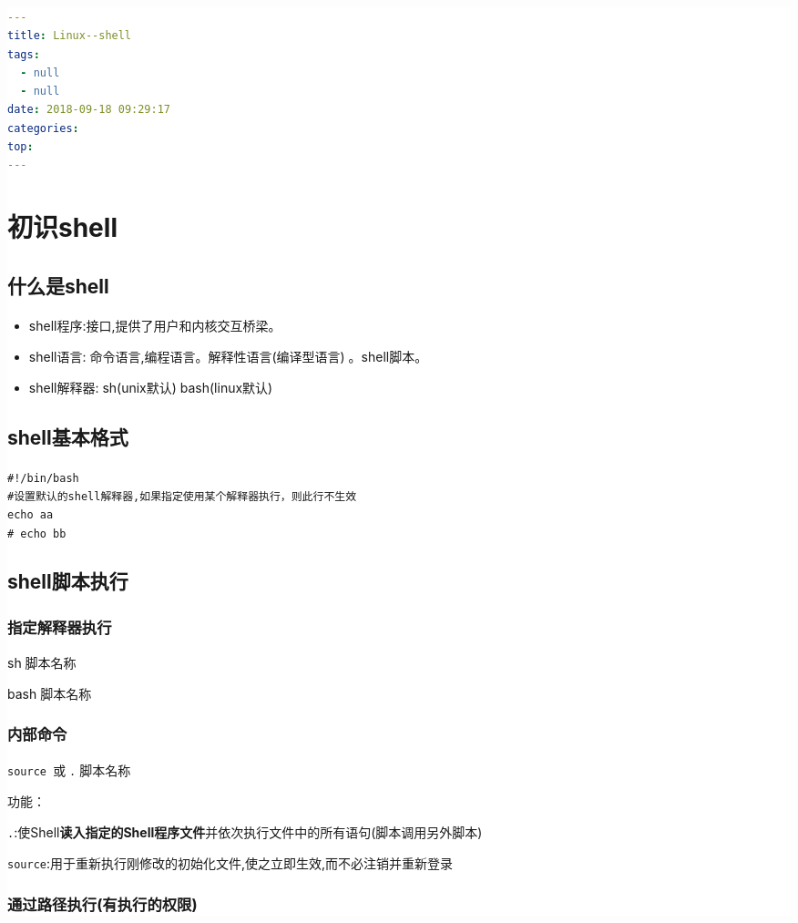 ```yaml
---
title: Linux--shell
tags:
  - null
  - null
date: 2018-09-18 09:29:17
categories:
top:
---
```



# 初识shell

## 什么是shell

- shell程序:接口,提供了用户和内核交互桥梁。

- shell语言: 命令语言,编程语言。解释性语言(编译型语言) 。shell脚本。

- shell解释器:  sh(unix默认)  bash(linux默认)





## shell基本格式

```shell
#!/bin/bash   
#设置默认的shell解释器,如果指定使用某个解释器执行，则此行不生效
echo aa
# echo bb
```

## shell脚本执行

### 指定解释器执行

sh 脚本名称

bash 脚本名称

### 内部命令

`source `或 `.` 脚本名称

功能：

`.`:使Shell**读入指定的Shell程序文件**并依次执行文件中的所有语句(脚本调用另外脚本)

`source`:用于重新执行刚修改的初始化文件,使之立即生效,而不必注销并重新登录

### 通过路径执行(有执行的权限)
